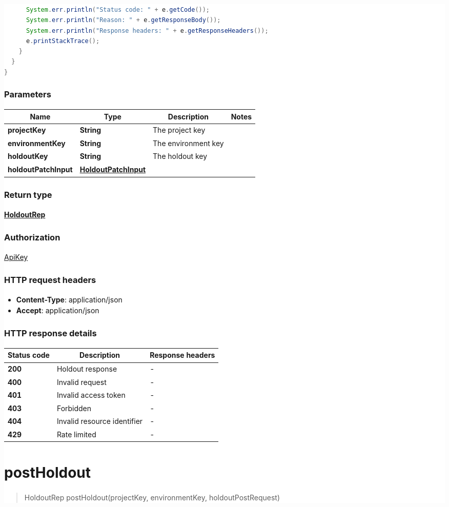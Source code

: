 ```java
      System.err.println("Status code: " + e.getCode());
      System.err.println("Reason: " + e.getResponseBody());
      System.err.println("Response headers: " + e.getResponseHeaders());
      e.printStackTrace();
    }
  }
}
```

### Parameters

| Name | Type | Description  | Notes |
|------------- | ------------- | ------------- | -------------|
| **projectKey** | **String**| The project key | |
| **environmentKey** | **String**| The environment key | |
| **holdoutKey** | **String**| The holdout key | |
| **holdoutPatchInput** | [**HoldoutPatchInput**](HoldoutPatchInput.md)|  | |

### Return type

[**HoldoutRep**](HoldoutRep.md)

### Authorization

[ApiKey](../README.md#ApiKey)

### HTTP request headers

 - **Content-Type**: application/json
 - **Accept**: application/json

### HTTP response details
| Status code | Description | Response headers |
|-------------|-------------|------------------|
| **200** | Holdout response |  -  |
| **400** | Invalid request |  -  |
| **401** | Invalid access token |  -  |
| **403** | Forbidden |  -  |
| **404** | Invalid resource identifier |  -  |
| **429** | Rate limited |  -  |

<a id="postHoldout"></a>
# **postHoldout**
> HoldoutRep postHoldout(projectKey, environmentKey, holdoutPostRequest)
